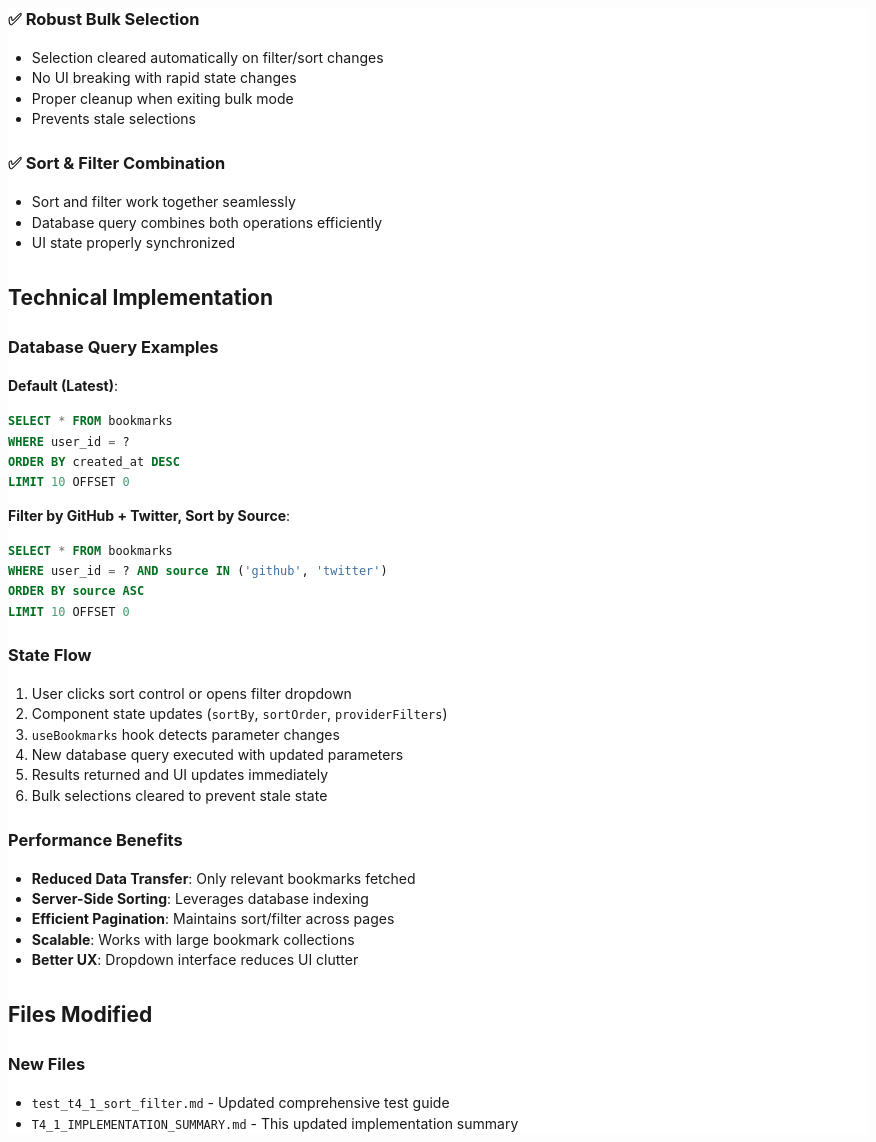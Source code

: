 ### ✅ Robust Bulk Selection
- Selection cleared automatically on filter/sort changes
- No UI breaking with rapid state changes
- Proper cleanup when exiting bulk mode
- Prevents stale selections

### ✅ Sort & Filter Combination
- Sort and filter work together seamlessly
- Database query combines both operations efficiently
- UI state properly synchronized

## Technical Implementation

### Database Query Examples

**Default (Latest)**:
```sql
SELECT * FROM bookmarks 
WHERE user_id = ? 
ORDER BY created_at DESC 
LIMIT 10 OFFSET 0
```

**Filter by GitHub + Twitter, Sort by Source**:
```sql
SELECT * FROM bookmarks 
WHERE user_id = ? AND source IN ('github', 'twitter')
ORDER BY source ASC 
LIMIT 10 OFFSET 0
```

### State Flow
1. User clicks sort control or opens filter dropdown
2. Component state updates (`sortBy`, `sortOrder`, `providerFilters`)
3. `useBookmarks` hook detects parameter changes
4. New database query executed with updated parameters
5. Results returned and UI updates immediately
6. Bulk selections cleared to prevent stale state

### Performance Benefits
- **Reduced Data Transfer**: Only relevant bookmarks fetched
- **Server-Side Sorting**: Leverages database indexing
- **Efficient Pagination**: Maintains sort/filter across pages
- **Scalable**: Works with large bookmark collections
- **Better UX**: Dropdown interface reduces UI clutter

## Files Modified

### New Files
- `test_t4_1_sort_filter.md` - Updated comprehensive test guide
- `T4_1_IMPLEMENTATION_SUMMARY.md` - This updated implementation summary
